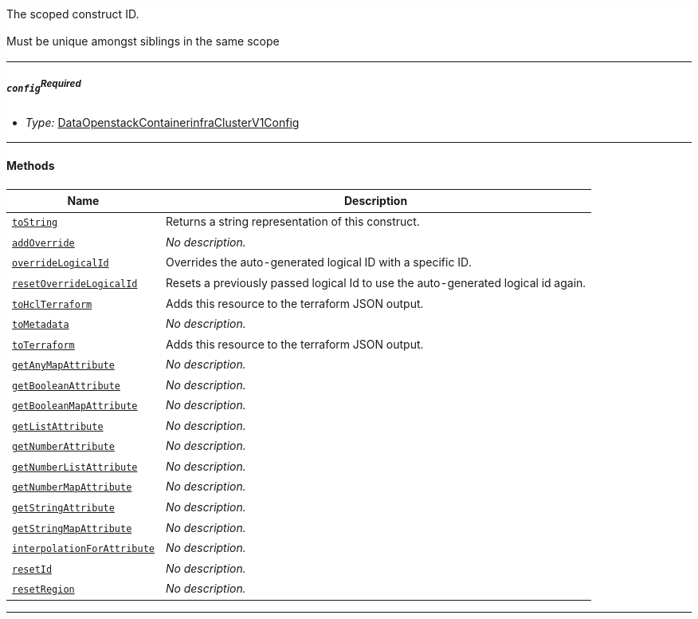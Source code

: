 The scoped construct ID.

Must be unique amongst siblings in the same scope

---

##### `config`<sup>Required</sup> <a name="config" id="@ithings/cdktf-provider-openstack.dataOpenstackContainerinfraClusterV1.DataOpenstackContainerinfraClusterV1.Initializer.parameter.config"></a>

- *Type:* <a href="#@ithings/cdktf-provider-openstack.dataOpenstackContainerinfraClusterV1.DataOpenstackContainerinfraClusterV1Config">DataOpenstackContainerinfraClusterV1Config</a>

---

#### Methods <a name="Methods" id="Methods"></a>

| **Name** | **Description** |
| --- | --- |
| <code><a href="#@ithings/cdktf-provider-openstack.dataOpenstackContainerinfraClusterV1.DataOpenstackContainerinfraClusterV1.toString">toString</a></code> | Returns a string representation of this construct. |
| <code><a href="#@ithings/cdktf-provider-openstack.dataOpenstackContainerinfraClusterV1.DataOpenstackContainerinfraClusterV1.addOverride">addOverride</a></code> | *No description.* |
| <code><a href="#@ithings/cdktf-provider-openstack.dataOpenstackContainerinfraClusterV1.DataOpenstackContainerinfraClusterV1.overrideLogicalId">overrideLogicalId</a></code> | Overrides the auto-generated logical ID with a specific ID. |
| <code><a href="#@ithings/cdktf-provider-openstack.dataOpenstackContainerinfraClusterV1.DataOpenstackContainerinfraClusterV1.resetOverrideLogicalId">resetOverrideLogicalId</a></code> | Resets a previously passed logical Id to use the auto-generated logical id again. |
| <code><a href="#@ithings/cdktf-provider-openstack.dataOpenstackContainerinfraClusterV1.DataOpenstackContainerinfraClusterV1.toHclTerraform">toHclTerraform</a></code> | Adds this resource to the terraform JSON output. |
| <code><a href="#@ithings/cdktf-provider-openstack.dataOpenstackContainerinfraClusterV1.DataOpenstackContainerinfraClusterV1.toMetadata">toMetadata</a></code> | *No description.* |
| <code><a href="#@ithings/cdktf-provider-openstack.dataOpenstackContainerinfraClusterV1.DataOpenstackContainerinfraClusterV1.toTerraform">toTerraform</a></code> | Adds this resource to the terraform JSON output. |
| <code><a href="#@ithings/cdktf-provider-openstack.dataOpenstackContainerinfraClusterV1.DataOpenstackContainerinfraClusterV1.getAnyMapAttribute">getAnyMapAttribute</a></code> | *No description.* |
| <code><a href="#@ithings/cdktf-provider-openstack.dataOpenstackContainerinfraClusterV1.DataOpenstackContainerinfraClusterV1.getBooleanAttribute">getBooleanAttribute</a></code> | *No description.* |
| <code><a href="#@ithings/cdktf-provider-openstack.dataOpenstackContainerinfraClusterV1.DataOpenstackContainerinfraClusterV1.getBooleanMapAttribute">getBooleanMapAttribute</a></code> | *No description.* |
| <code><a href="#@ithings/cdktf-provider-openstack.dataOpenstackContainerinfraClusterV1.DataOpenstackContainerinfraClusterV1.getListAttribute">getListAttribute</a></code> | *No description.* |
| <code><a href="#@ithings/cdktf-provider-openstack.dataOpenstackContainerinfraClusterV1.DataOpenstackContainerinfraClusterV1.getNumberAttribute">getNumberAttribute</a></code> | *No description.* |
| <code><a href="#@ithings/cdktf-provider-openstack.dataOpenstackContainerinfraClusterV1.DataOpenstackContainerinfraClusterV1.getNumberListAttribute">getNumberListAttribute</a></code> | *No description.* |
| <code><a href="#@ithings/cdktf-provider-openstack.dataOpenstackContainerinfraClusterV1.DataOpenstackContainerinfraClusterV1.getNumberMapAttribute">getNumberMapAttribute</a></code> | *No description.* |
| <code><a href="#@ithings/cdktf-provider-openstack.dataOpenstackContainerinfraClusterV1.DataOpenstackContainerinfraClusterV1.getStringAttribute">getStringAttribute</a></code> | *No description.* |
| <code><a href="#@ithings/cdktf-provider-openstack.dataOpenstackContainerinfraClusterV1.DataOpenstackContainerinfraClusterV1.getStringMapAttribute">getStringMapAttribute</a></code> | *No description.* |
| <code><a href="#@ithings/cdktf-provider-openstack.dataOpenstackContainerinfraClusterV1.DataOpenstackContainerinfraClusterV1.interpolationForAttribute">interpolationForAttribute</a></code> | *No description.* |
| <code><a href="#@ithings/cdktf-provider-openstack.dataOpenstackContainerinfraClusterV1.DataOpenstackContainerinfraClusterV1.resetId">resetId</a></code> | *No description.* |
| <code><a href="#@ithings/cdktf-provider-openstack.dataOpenstackContainerinfraClusterV1.DataOpenstackContainerinfraClusterV1.resetRegion">resetRegion</a></code> | *No description.* |

---
